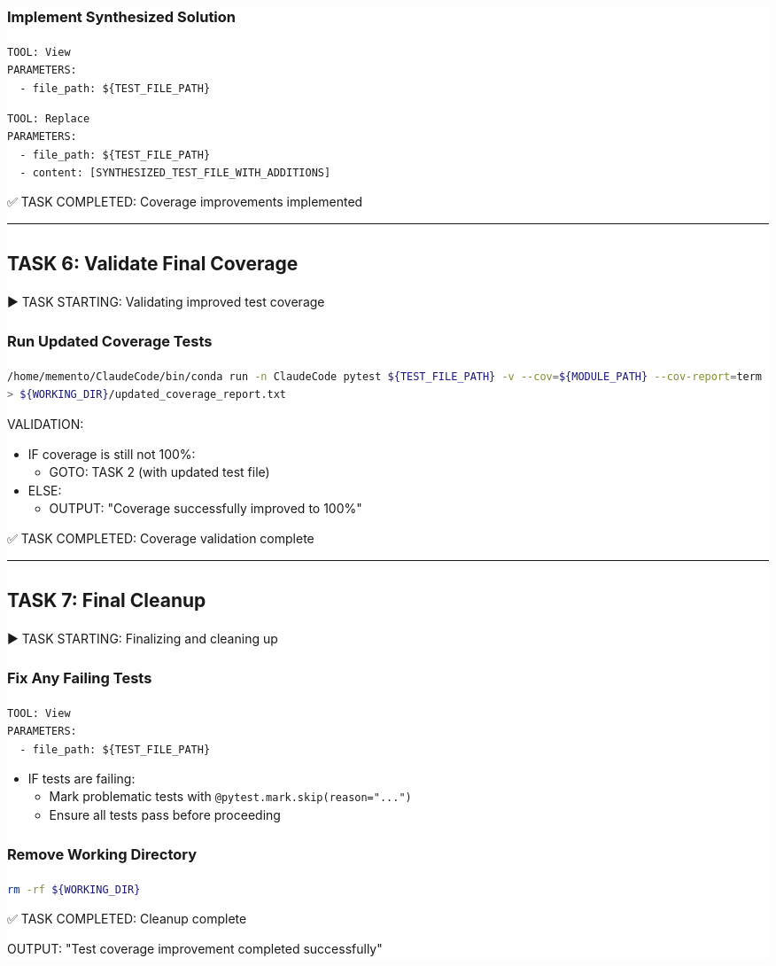 ### Implement Synthesized Solution
```
TOOL: View
PARAMETERS:
  - file_path: ${TEST_FILE_PATH}
```

```
TOOL: Replace
PARAMETERS:
  - file_path: ${TEST_FILE_PATH}
  - content: [SYNTHESIZED_TEST_FILE_WITH_ADDITIONS]
```

✅ TASK COMPLETED: Coverage improvements implemented

---

## TASK 6: Validate Final Coverage
▶️ TASK STARTING: Validating improved test coverage

### Run Updated Coverage Tests
```bash
/home/memento/ClaudeCode/bin/conda run -n ClaudeCode pytest ${TEST_FILE_PATH} -v --cov=${MODULE_PATH} --cov-report=term > ${WORKING_DIR}/updated_coverage_report.txt
```

VALIDATION:
- IF coverage is still not 100%:
  - GOTO: TASK 2 (with updated test file)
- ELSE:
  - OUTPUT: "Coverage successfully improved to 100%"

✅ TASK COMPLETED: Coverage validation complete

---

## TASK 7: Final Cleanup
▶️ TASK STARTING: Finalizing and cleaning up

### Fix Any Failing Tests
```
TOOL: View
PARAMETERS:
  - file_path: ${TEST_FILE_PATH}
```

- IF tests are failing:
  - Mark problematic tests with `@pytest.mark.skip(reason="...")`
  - Ensure all tests pass before proceeding

### Remove Working Directory
```bash
rm -rf ${WORKING_DIR}
```

✅ TASK COMPLETED: Cleanup complete

OUTPUT: "Test coverage improvement completed successfully"